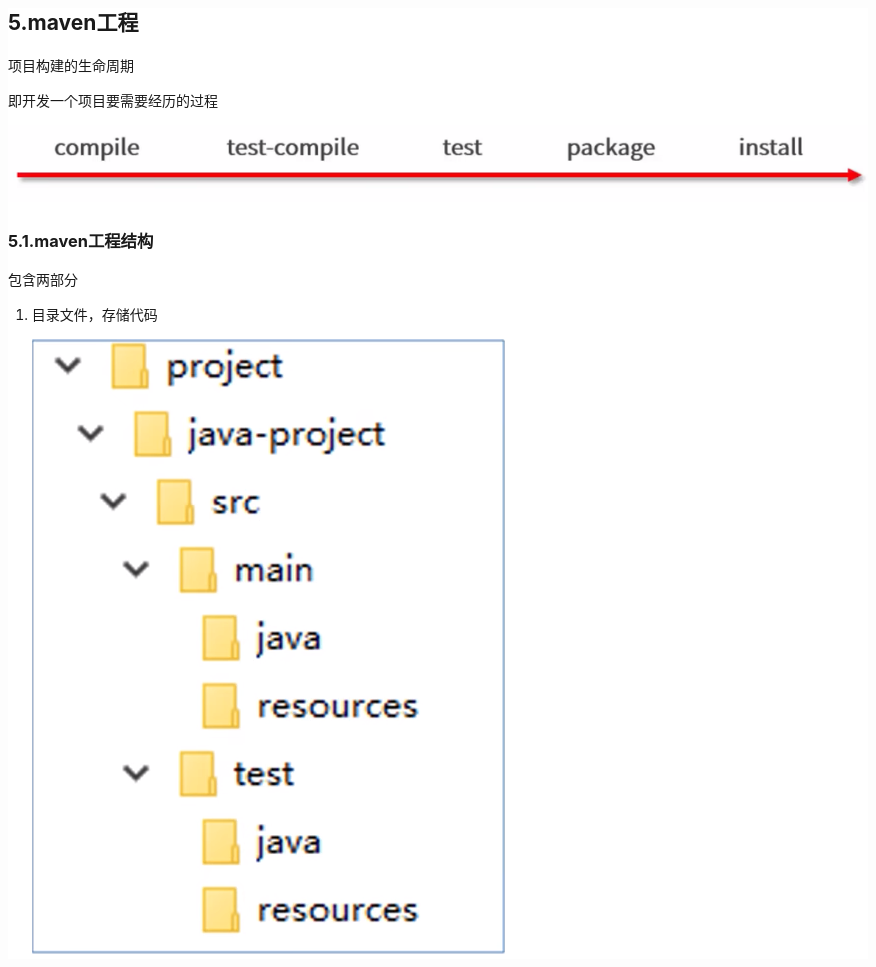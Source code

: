 



## 5.maven工程

项目构建的生命周期

即开发一个项目要需要经历的过程

![](./images/项目构建生命周期.png)

### 5.1.maven工程结构

包含两部分

1. 目录文件，存储代码

   ![](./images/maven工程结构.png)
